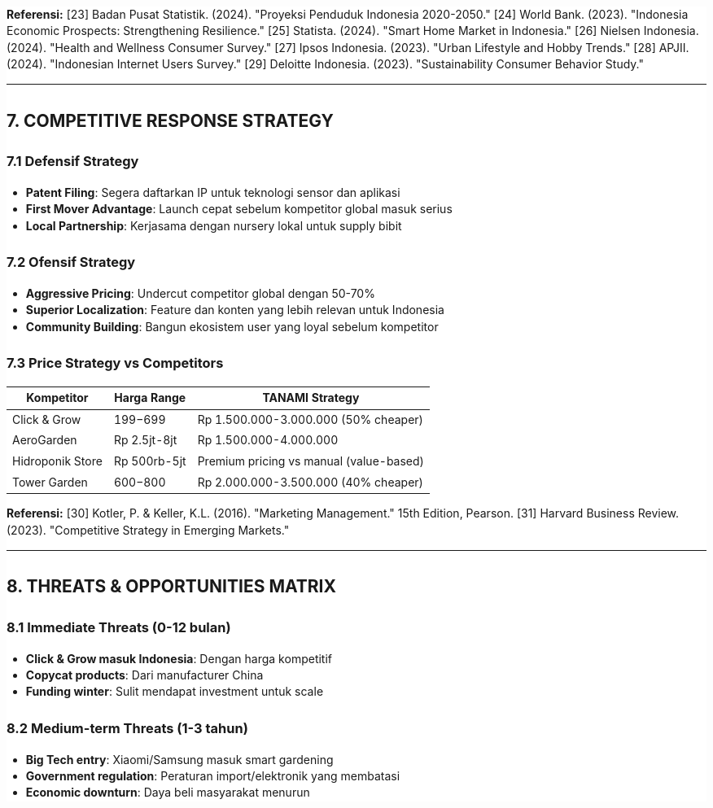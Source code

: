 **Referensi:**
[23] Badan Pusat Statistik. (2024). "Proyeksi Penduduk Indonesia 2020-2050."
[24] World Bank. (2023). "Indonesia Economic Prospects: Strengthening Resilience."
[25] Statista. (2024). "Smart Home Market in Indonesia."
[26] Nielsen Indonesia. (2024). "Health and Wellness Consumer Survey."
[27] Ipsos Indonesia. (2023). "Urban Lifestyle and Hobby Trends."
[28] APJII. (2024). "Indonesian Internet Users Survey."
[29] Deloitte Indonesia. (2023). "Sustainability Consumer Behavior Study."

---

## 7. COMPETITIVE RESPONSE STRATEGY

### 7.1 Defensif Strategy
- **Patent Filing**: Segera daftarkan IP untuk teknologi sensor dan aplikasi
- **First Mover Advantage**: Launch cepat sebelum kompetitor global masuk serius
- **Local Partnership**: Kerjasama dengan nursery lokal untuk supply bibit

### 7.2 Ofensif Strategy
- **Aggressive Pricing**: Undercut competitor global dengan 50-70%
- **Superior Localization**: Feature dan konten yang lebih relevan untuk Indonesia
- **Community Building**: Bangun ekosistem user yang loyal sebelum kompetitor

### 7.3 Price Strategy vs Competitors
| Kompetitor | Harga Range | TANAMI Strategy |
|------------|-------------|-----------------|
| Click & Grow | $199-$699 | Rp 1.500.000-3.000.000 (50% cheaper) |
| AeroGarden | Rp 2.5jt-8jt | Rp 1.500.000-4.000.000 |
| Hidroponik Store | Rp 500rb-5jt | Premium pricing vs manual (value-based) |
| Tower Garden | $600-$800 | Rp 2.000.000-3.500.000 (40% cheaper) |

**Referensi:**
[30] Kotler, P. & Keller, K.L. (2016). "Marketing Management." 15th Edition, Pearson.
[31] Harvard Business Review. (2023). "Competitive Strategy in Emerging Markets."

---

## 8. THREATS & OPPORTUNITIES MATRIX

### 8.1 Immediate Threats (0-12 bulan)
- **Click & Grow masuk Indonesia**: Dengan harga kompetitif
- **Copycat products**: Dari manufacturer China
- **Funding winter**: Sulit mendapat investment untuk scale

### 8.2 Medium-term Threats (1-3 tahun)
- **Big Tech entry**: Xiaomi/Samsung masuk smart gardening
- **Government regulation**: Peraturan import/elektronik yang membatasi
- **Economic downturn**: Daya beli masyarakat menurun
